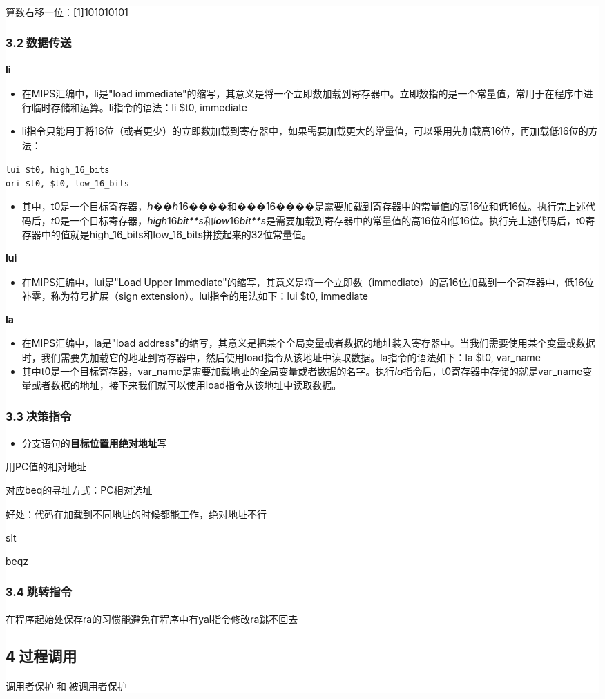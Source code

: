 算数右移一位：[1]101010101





### 3.2 数据传送

**li**

- 在MIPS汇编中，li是"load immediate"的缩写，其意义是将一个立即数加载到寄存器中。立即数指的是一个常量值，常用于在程序中进行临时存储和运算。li指令的语法：li $t0, immediate

- li指令只能用于将16位（或者更少）的立即数加载到寄存器中，如果需要加载更大的常量值，可以采用先加载高16位，再加载低16位的方法：

```assembly
lui $t0, high_16_bits
ori $t0, $t0, low_16_bits
```

- 其中，t0是一个目标寄存器，ℎ��ℎ16����和���16����是需要加载到寄存器中的常量值的高16位和低16位。执行完上述代码后，*t*0是一个目标寄存器，*hi**g**h*16*b**i**t**s*和*l**o**w*16*b**i**t**s*是需要加载到寄存器中的常量值的高16位和低16位。执行完上述代码后，t0寄存器中的值就是high_16_bits和low_16_bits拼接起来的32位常量值。

**lui**

- 在MIPS汇编中，lui是"Load Upper Immediate"的缩写，其意义是将一个立即数（immediate）的高16位加载到一个寄存器中，低16位补零，称为符号扩展（sign extension）。lui指令的用法如下：lui $t0, immediate

**la**

- 在MIPS汇编中，la是"load address"的缩写，其意义是把某个全局变量或者数据的地址装入寄存器中。当我们需要使用某个变量或数据时，我们需要先加载它的地址到寄存器中，然后使用load指令从该地址中读取数据。la指令的语法如下：la $t0, var_name
- 其中t0是一个目标寄存器，var_name是需要加载地址的全局变量或者数据的名字。执行*la*指令后，t0寄存器中存储的就是var_name变量或者数据的地址，接下来我们就可以使用load指令从该地址中读取数据。



### 3.3 决策指令

- 分支语句的**目标位置用绝对地址**写

用PC值的相对地址

对应beq的寻址方式：PC相对选址

好处：代码在加载到不同地址的时候都能工作，绝对地址不行

slt

beqz



### 3.4 跳转指令

在程序起始处保存ra的习惯能避免在程序中有yal指令修改ra跳不回去

## 4 过程调用

调用者保护 和 被调用者保护
